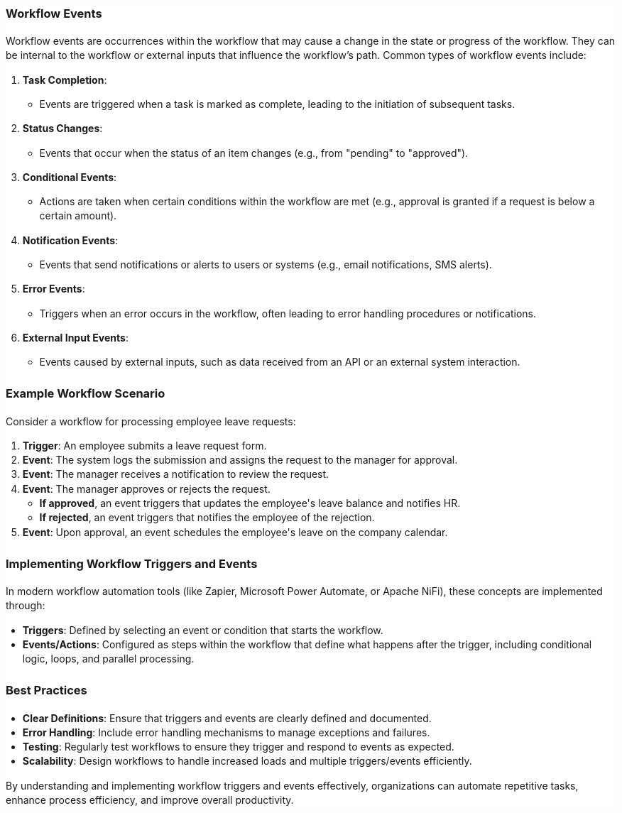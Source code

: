 ### Workflow Events
Workflow events are occurrences within the workflow that may cause a change in the state or progress of the workflow. They can be internal to the workflow or external inputs that influence the workflow’s path. Common types of workflow events include:

1. **Task Completion**:
   - Events are triggered when a task is marked as complete, leading to the initiation of subsequent tasks.

2. **Status Changes**:
   - Events that occur when the status of an item changes (e.g., from "pending" to "approved").

3. **Conditional Events**:
   - Actions are taken when certain conditions within the workflow are met (e.g., approval is granted if a request is below a certain amount).

4. **Notification Events**:
   - Events that send notifications or alerts to users or systems (e.g., email notifications, SMS alerts).

5. **Error Events**:
   - Triggers when an error occurs in the workflow, often leading to error handling procedures or notifications.

6. **External Input Events**:
   - Events caused by external inputs, such as data received from an API or an external system interaction.

### Example Workflow Scenario
Consider a workflow for processing employee leave requests:

1. **Trigger**: An employee submits a leave request form.
2. **Event**: The system logs the submission and assigns the request to the manager for approval.
3. **Event**: The manager receives a notification to review the request.
4. **Event**: The manager approves or rejects the request.
   - **If approved**, an event triggers that updates the employee's leave balance and notifies HR.
   - **If rejected**, an event triggers that notifies the employee of the rejection.
5. **Event**: Upon approval, an event schedules the employee's leave on the company calendar.

### Implementing Workflow Triggers and Events
In modern workflow automation tools (like Zapier, Microsoft Power Automate, or Apache NiFi), these concepts are implemented through:

- **Triggers**: Defined by selecting an event or condition that starts the workflow.
- **Events/Actions**: Configured as steps within the workflow that define what happens after the trigger, including conditional logic, loops, and parallel processing.

### Best Practices
- **Clear Definitions**: Ensure that triggers and events are clearly defined and documented.
- **Error Handling**: Include error handling mechanisms to manage exceptions and failures.
- **Testing**: Regularly test workflows to ensure they trigger and respond to events as expected.
- **Scalability**: Design workflows to handle increased loads and multiple triggers/events efficiently.

By understanding and implementing workflow triggers and events effectively, organizations can automate repetitive tasks, enhance process efficiency, and improve overall productivity.
